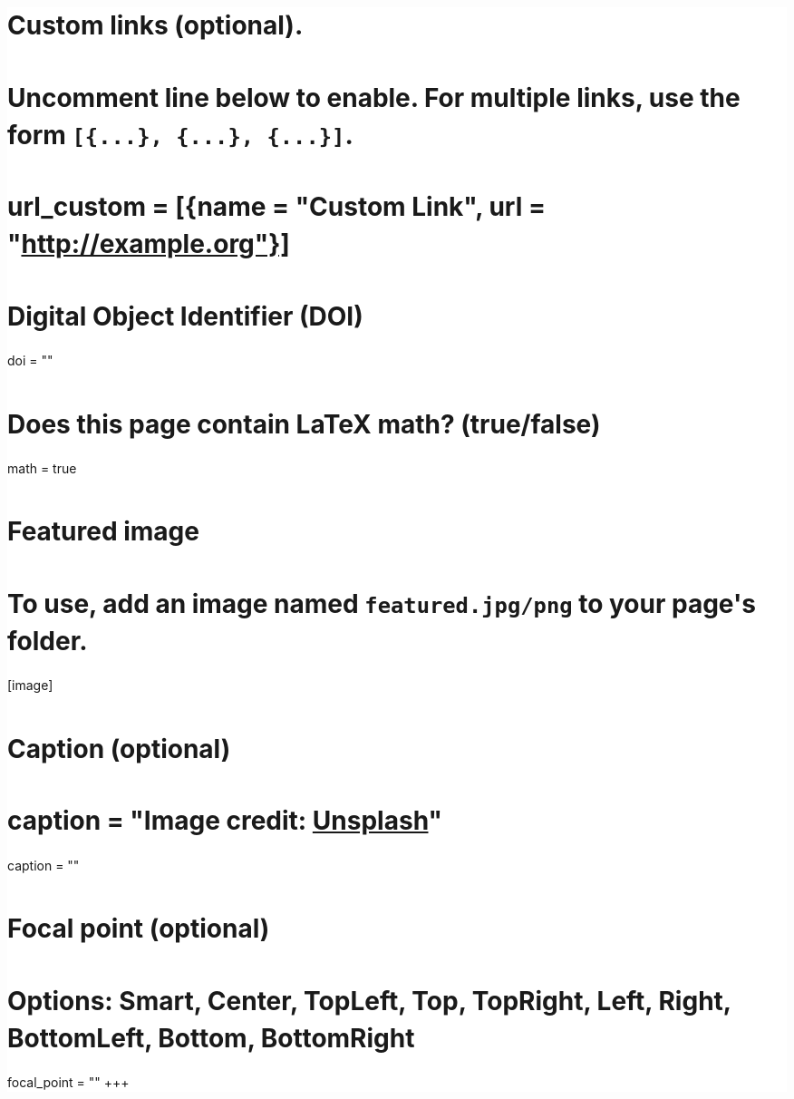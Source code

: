 # Custom links (optional).
#   Uncomment line below to enable. For multiple links, use the form `[{...}, {...}, {...}]`.
# url_custom = [{name = "Custom Link", url = "http://example.org"}]

# Digital Object Identifier (DOI)
doi = ""

# Does this page contain LaTeX math? (true/false)
math = true

# Featured image
# To use, add an image named `featured.jpg/png` to your page's folder. 
[image]
  # Caption (optional)
  # caption = "Image credit: [**Unsplash**](https://unsplash.com/photos/pLCdAaMFLTE)"
  caption = "" 

  # Focal point (optional)
  # Options: Smart, Center, TopLeft, Top, TopRight, Left, Right, BottomLeft, Bottom, BottomRight
  focal_point = ""
+++
